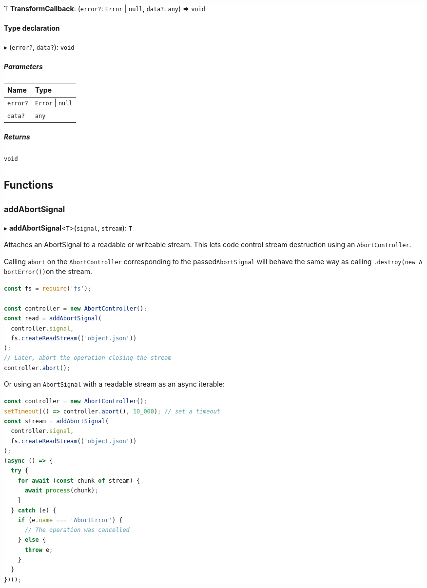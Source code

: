 Ƭ **TransformCallback**: (`error?`: `Error` \| ``null``, `data?`: `any`) => `void`

#### Type declaration

▸ (`error?`, `data?`): `void`

##### Parameters

| Name | Type |
| :------ | :------ |
| `error?` | `Error` \| ``null`` |
| `data?` | `any` |

##### Returns

`void`

## Functions

### addAbortSignal

▸ **addAbortSignal**<`T`\>(`signal`, `stream`): `T`

Attaches an AbortSignal to a readable or writeable stream. This lets code
control stream destruction using an `AbortController`.

Calling `abort` on the `AbortController` corresponding to the passed`AbortSignal` will behave the same way as calling `.destroy(new AbortError())`on the stream.

```js
const fs = require('fs');

const controller = new AbortController();
const read = addAbortSignal(
  controller.signal,
  fs.createReadStream(('object.json'))
);
// Later, abort the operation closing the stream
controller.abort();
```

Or using an `AbortSignal` with a readable stream as an async iterable:

```js
const controller = new AbortController();
setTimeout(() => controller.abort(), 10_000); // set a timeout
const stream = addAbortSignal(
  controller.signal,
  fs.createReadStream(('object.json'))
);
(async () => {
  try {
    for await (const chunk of stream) {
      await process(chunk);
    }
  } catch (e) {
    if (e.name === 'AbortError') {
      // The operation was cancelled
    } else {
      throw e;
    }
  }
})();
```
